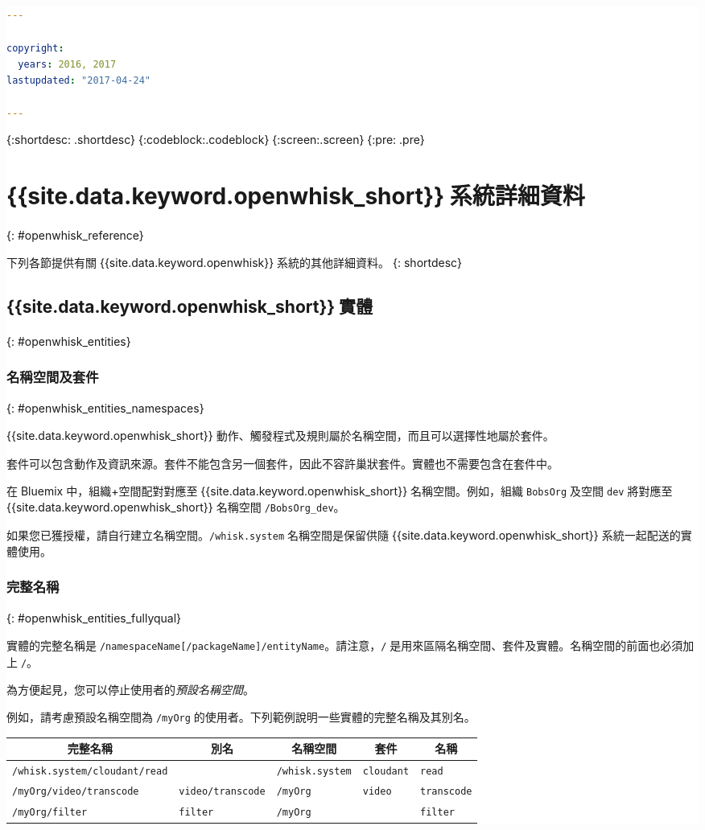```yaml
---

copyright:
  years: 2016, 2017
lastupdated: "2017-04-24"

---
```


{:shortdesc: .shortdesc}
{:codeblock:.codeblock}
{:screen:.screen}
{:pre: .pre}

# {{site.data.keyword.openwhisk_short}} 系統詳細資料
{: #openwhisk_reference}


下列各節提供有關 {{site.data.keyword.openwhisk}} 系統的其他詳細資料。
{: shortdesc}

## {{site.data.keyword.openwhisk_short}} 實體
{: #openwhisk_entities}

### 名稱空間及套件
{: #openwhisk_entities_namespaces}

{{site.data.keyword.openwhisk_short}} 動作、觸發程式及規則屬於名稱空間，而且可以選擇性地屬於套件。

套件可以包含動作及資訊來源。套件不能包含另一個套件，因此不容許巢狀套件。實體也不需要包含在套件中。

在 Bluemix 中，組織+空間配對對應至 {{site.data.keyword.openwhisk_short}} 名稱空間。例如，組織 `BobsOrg` 及空間 `dev` 將對應至 {{site.data.keyword.openwhisk_short}} 名稱空間 `/BobsOrg_dev`。

如果您已獲授權，請自行建立名稱空間。`/whisk.system` 名稱空間是保留供隨 {{site.data.keyword.openwhisk_short}} 系統一起配送的實體使用。


### 完整名稱
{: #openwhisk_entities_fullyqual}

實體的完整名稱是 `/namespaceName[/packageName]/entityName`。請注意，`/` 是用來區隔名稱空間、套件及實體。名稱空間的前面也必須加上 `/`。

為方便起見，您可以停止使用者的*預設名稱空間*。

例如，請考慮預設名稱空間為 `/myOrg` 的使用者。下列範例說明一些實體的完整名稱及其別名。

| 完整名稱 | 別名 | 名稱空間 | 套件 | 名稱 |
| --- | --- | --- | --- | --- |
| `/whisk.system/cloudant/read` |  | `/whisk.system` | `cloudant` | `read` |
| `/myOrg/video/transcode` | `video/transcode` | `/myOrg` | `video` | `transcode` |
| `/myOrg/filter` | `filter` | `/myOrg` |  | `filter` |
